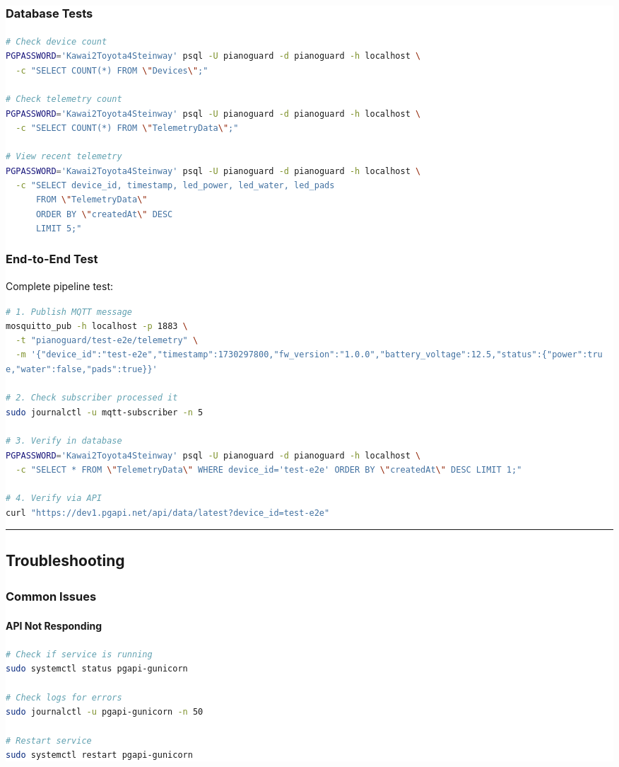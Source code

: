 ### Database Tests

```bash
# Check device count
PGPASSWORD='Kawai2Toyota4Steinway' psql -U pianoguard -d pianoguard -h localhost \
  -c "SELECT COUNT(*) FROM \"Devices\";"

# Check telemetry count
PGPASSWORD='Kawai2Toyota4Steinway' psql -U pianoguard -d pianoguard -h localhost \
  -c "SELECT COUNT(*) FROM \"TelemetryData\";"

# View recent telemetry
PGPASSWORD='Kawai2Toyota4Steinway' psql -U pianoguard -d pianoguard -h localhost \
  -c "SELECT device_id, timestamp, led_power, led_water, led_pads
      FROM \"TelemetryData\"
      ORDER BY \"createdAt\" DESC
      LIMIT 5;"
```

### End-to-End Test

Complete pipeline test:

```bash
# 1. Publish MQTT message
mosquitto_pub -h localhost -p 1883 \
  -t "pianoguard/test-e2e/telemetry" \
  -m '{"device_id":"test-e2e","timestamp":1730297800,"fw_version":"1.0.0","battery_voltage":12.5,"status":{"power":true,"water":false,"pads":true}}'

# 2. Check subscriber processed it
sudo journalctl -u mqtt-subscriber -n 5

# 3. Verify in database
PGPASSWORD='Kawai2Toyota4Steinway' psql -U pianoguard -d pianoguard -h localhost \
  -c "SELECT * FROM \"TelemetryData\" WHERE device_id='test-e2e' ORDER BY \"createdAt\" DESC LIMIT 1;"

# 4. Verify via API
curl "https://dev1.pgapi.net/api/data/latest?device_id=test-e2e"
```

---

## Troubleshooting

### Common Issues

#### API Not Responding

```bash
# Check if service is running
sudo systemctl status pgapi-gunicorn

# Check logs for errors
sudo journalctl -u pgapi-gunicorn -n 50

# Restart service
sudo systemctl restart pgapi-gunicorn
```
